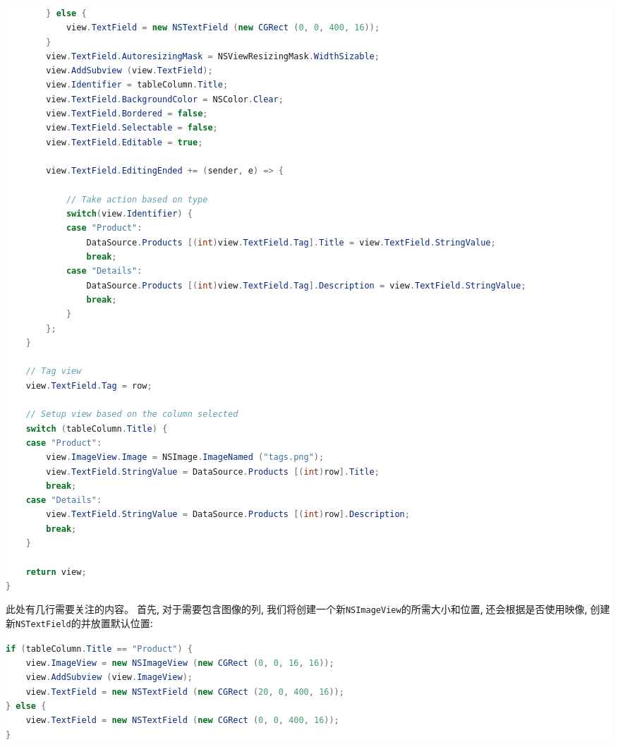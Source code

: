 ```csharp
        } else {
            view.TextField = new NSTextField (new CGRect (0, 0, 400, 16));
        }
        view.TextField.AutoresizingMask = NSViewResizingMask.WidthSizable;
        view.AddSubview (view.TextField);
        view.Identifier = tableColumn.Title;
        view.TextField.BackgroundColor = NSColor.Clear;
        view.TextField.Bordered = false;
        view.TextField.Selectable = false;
        view.TextField.Editable = true;

        view.TextField.EditingEnded += (sender, e) => {

            // Take action based on type
            switch(view.Identifier) {
            case "Product":
                DataSource.Products [(int)view.TextField.Tag].Title = view.TextField.StringValue;
                break;
            case "Details":
                DataSource.Products [(int)view.TextField.Tag].Description = view.TextField.StringValue;
                break; 
            }
        };
    }

    // Tag view
    view.TextField.Tag = row;

    // Setup view based on the column selected
    switch (tableColumn.Title) {
    case "Product":
        view.ImageView.Image = NSImage.ImageNamed ("tags.png");
        view.TextField.StringValue = DataSource.Products [(int)row].Title;
        break;
    case "Details":
        view.TextField.StringValue = DataSource.Products [(int)row].Description;
        break;
    }

    return view;
}
```

此处有几行需要关注的内容。 首先, 对于需要包含图像的列, 我们将创建一个新`NSImageView`的所需大小和位置, 还会根据是否使用映像, 创建新`NSTextField`的并放置默认位置:

```csharp
if (tableColumn.Title == "Product") {
    view.ImageView = new NSImageView (new CGRect (0, 0, 16, 16));
    view.AddSubview (view.ImageView);
    view.TextField = new NSTextField (new CGRect (20, 0, 400, 16));
} else {
    view.TextField = new NSTextField (new CGRect (0, 0, 400, 16));
}
```
